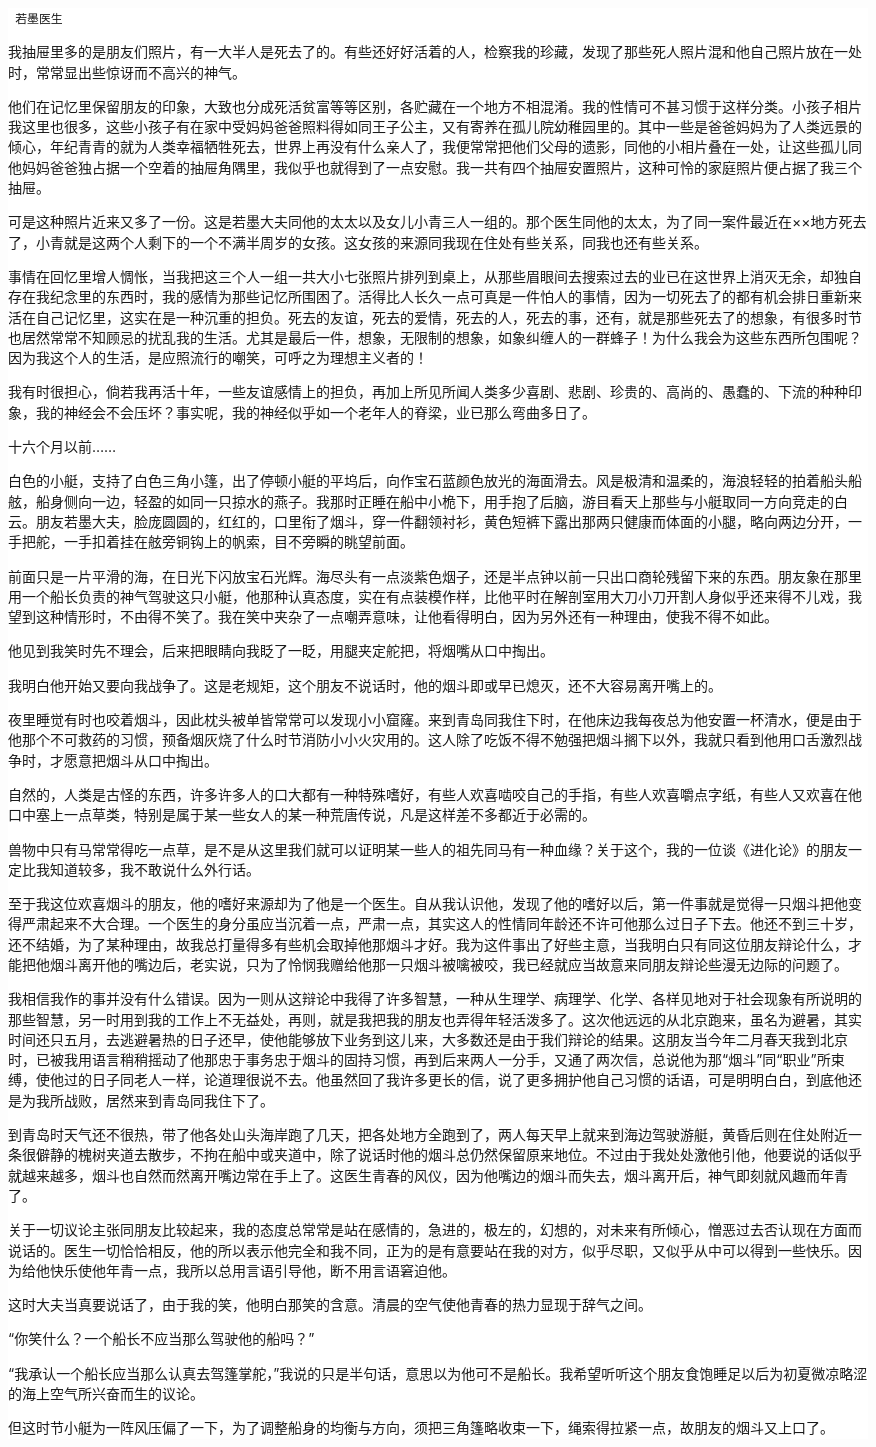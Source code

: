      若墨医生 

   我抽屉里多的是朋友们照片，有一大半人是死去了的。有些还好好活着的人，检察我的珍藏，发现了那些死人照片混和他自己照片放在一处时，常常显出些惊讶而不高兴的神气。

   他们在记忆里保留朋友的印象，大致也分成死活贫富等等区别，各贮藏在一个地方不相混淆。我的性情可不甚习惯于这样分类。小孩子相片我这里也很多，这些小孩子有在家中受妈妈爸爸照料得如同王子公主，又有寄养在孤儿院幼稚园里的。其中一些是爸爸妈妈为了人类远景的倾心，年纪青青的就为人类幸福牺牲死去，世界上再没有什么亲人了，我便常常把他们父母的遗影，同他的小相片叠在一处，让这些孤儿同他妈妈爸爸独占据一个空着的抽屉角隅里，我似乎也就得到了一点安慰。我一共有四个抽屉安置照片，这种可怜的家庭照片便占据了我三个抽屉。

   可是这种照片近来又多了一份。这是若墨大夫同他的太太以及女儿小青三人一组的。那个医生同他的太太，为了同一案件最近在××地方死去了，小青就是这两个人剩下的一个不满半周岁的女孩。这女孩的来源同我现在住处有些关系，同我也还有些关系。

   事情在回忆里增人惆怅，当我把这三个人一组一共大小七张照片排列到桌上，从那些眉眼间去搜索过去的业已在这世界上消灭无余，却独自存在我纪念里的东西时，我的感情为那些记忆所围困了。活得比人长久一点可真是一件怕人的事情，因为一切死去了的都有机会排日重新来活在自己记忆里，这实在是一种沉重的担负。死去的友谊，死去的爱情，死去的人，死去的事，还有，就是那些死去了的想象，有很多时节也居然常常不知顾忌的扰乱我的生活。尤其是最后一件，想象，无限制的想象，如象纠缠人的一群蜂子！为什么我会为这些东西所包围呢？因为我这个人的生活，是应照流行的嘲笑，可呼之为理想主义者的！

   我有时很担心，倘若我再活十年，一些友谊感情上的担负，再加上所见所闻人类多少喜剧、悲剧、珍贵的、高尚的、愚蠢的、下流的种种印象，我的神经会不会压坏？事实呢，我的神经似乎如一个老年人的脊梁，业已那么弯曲多日了。

   十六个月以前…… 

   白色的小艇，支持了白色三角小篷，出了停顿小艇的平坞后，向作宝石蓝颜色放光的海面滑去。风是极清和温柔的，海浪轻轻的拍着船头船舷，船身侧向一边，轻盈的如同一只掠水的燕子。我那时正睡在船中小桅下，用手抱了后脑，游目看天上那些与小艇取同一方向竞走的白云。朋友若墨大夫，脸庞圆圆的，红红的，口里衔了烟斗，穿一件翻领衬衫，黄色短裤下露出那两只健康而体面的小腿，略向两边分开，一手把舵，一手扣着挂在舷旁铜钩上的帆索，目不旁瞬的眺望前面。

   前面只是一片平滑的海，在日光下闪放宝石光辉。海尽头有一点淡紫色烟子，还是半点钟以前一只出口商轮残留下来的东西。朋友象在那里用一个船长负责的神气驾驶这只小艇，他那种认真态度，实在有点装模作样，比他平时在解剖室用大刀小刀开割人身似乎还来得不儿戏，我望到这种情形时，不由得不笑了。我在笑中夹杂了一点嘲弄意味，让他看得明白，因为另外还有一种理由，使我不得不如此。

   他见到我笑时先不理会，后来把眼睛向我眨了一眨，用腿夹定舵把，将烟嘴从口中掏出。 

   我明白他开始又要向我战争了。这是老规矩，这个朋友不说话时，他的烟斗即或早已熄灭，还不大容易离开嘴上的。 

   夜里睡觉有时也咬着烟斗，因此枕头被单皆常常可以发现小小窟窿。来到青岛同我住下时，在他床边我每夜总为他安置一杯清水，便是由于他那个不可救药的习惯，预备烟灰烧了什么时节消防小小火灾用的。这人除了吃饭不得不勉强把烟斗搁下以外，我就只看到他用口舌激烈战争时，才愿意把烟斗从口中掏出。

   自然的，人类是古怪的东西，许多许多人的口大都有一种特殊嗜好，有些人欢喜啮咬自己的手指，有些人欢喜嚼点字纸，有些人又欢喜在他口中塞上一点草类，特别是属于某一些女人的某一种荒唐传说，凡是这样差不多都近于必需的。

   兽物中只有马常常得吃一点草，是不是从这里我们就可以证明某一些人的祖先同马有一种血缘？关于这个，我的一位谈《进化论》的朋友一定比我知道较多，我不敢说什么外行话。

   至于我这位欢喜烟斗的朋友，他的嗜好来源却为了他是一个医生。自从我认识他，发现了他的嗜好以后，第一件事就是觉得一只烟斗把他变得严肃起来不大合理。一个医生的身分虽应当沉着一点，严肃一点，其实这人的性情同年龄还不许可他那么过日子下去。他还不到三十岁，还不结婚，为了某种理由，故我总打量得多有些机会取掉他那烟斗才好。我为这件事出了好些主意，当我明白只有同这位朋友辩论什么，才能把他烟斗离开他的嘴边后，老实说，只为了怜悯我赠给他那一只烟斗被噙被咬，我已经就应当故意来同朋友辩论些漫无边际的问题了。

   我相信我作的事并没有什么错误。因为一则从这辩论中我得了许多智慧，一种从生理学、病理学、化学、各样见地对于社会现象有所说明的那些智慧，另一时用到我的工作上不无益处，再则，就是我把我的朋友也弄得年轻活泼多了。这次他远远的从北京跑来，虽名为避暑，其实时间还只五月，去逃避暑热的日子还早，使他能够放下业务到这儿来，大多数还是由于我们辩论的结果。这朋友当今年二月春天我到北京时，已被我用语言稍稍摇动了他那忠于事务忠于烟斗的固持习惯，再到后来两人一分手，又通了两次信，总说他为那“烟斗”同“职业”所束缚，使他过的日子同老人一样，论道理很说不去。他虽然回了我许多更长的信，说了更多拥护他自己习惯的话语，可是明明白白，到底他还是为我所战败，居然来到青岛同我住下了。

   到青岛时天气还不很热，带了他各处山头海岸跑了几天，把各处地方全跑到了，两人每天早上就来到海边驾驶游艇，黄昏后则在住处附近一条很僻静的槐树夹道去散步，不拘在船中或夹道中，除了说话时他的烟斗总仍然保留原来地位。不过由于我处处激他引他，他要说的话似乎就越来越多，烟斗也自然而然离开嘴边常在手上了。这医生青春的风仪，因为他嘴边的烟斗而失去，烟斗离开后，神气即刻就风趣而年青了。

   关于一切议论主张同朋友比较起来，我的态度总常常是站在感情的，急进的，极左的，幻想的，对未来有所倾心，憎恶过去否认现在方面而说话的。医生一切恰恰相反，他的所以表示他完全和我不同，正为的是有意要站在我的对方，似乎尽职，又似乎从中可以得到一些快乐。因为给他快乐使他年青一点，我所以总用言语引导他，断不用言语窘迫他。

   这时大夫当真要说话了，由于我的笑，他明白那笑的含意。清晨的空气使他青春的热力显现于辞气之间。 

   “你笑什么？一个船长不应当那么驾驶他的船吗？” 

   “我承认一个船长应当那么认真去驾篷掌舵，”我说的只是半句话，意思以为他可不是船长。我希望听听这个朋友食饱睡足以后为初夏微凉略涩的海上空气所兴奋而生的议论。

   但这时节小艇为一阵风压偏了一下，为了调整船身的均衡与方向，须把三角篷略收束一下，绳索得拉紧一点，故朋友的烟斗又上口了。 
